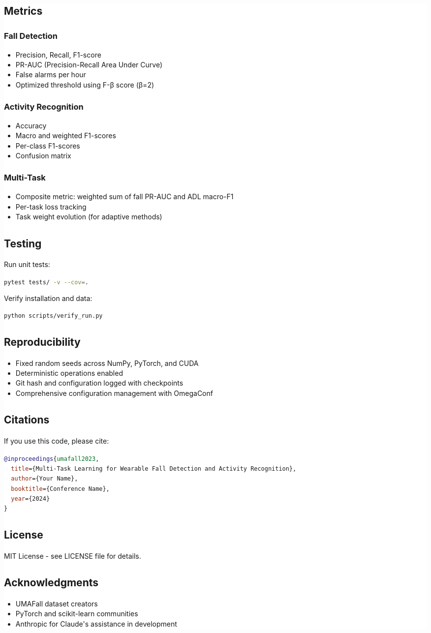 ## Metrics

### Fall Detection
- Precision, Recall, F1-score
- PR-AUC (Precision-Recall Area Under Curve)
- False alarms per hour
- Optimized threshold using F-β score (β=2)

### Activity Recognition
- Accuracy
- Macro and weighted F1-scores
- Per-class F1-scores
- Confusion matrix

### Multi-Task
- Composite metric: weighted sum of fall PR-AUC and ADL macro-F1
- Per-task loss tracking
- Task weight evolution (for adaptive methods)

## Testing

Run unit tests:
```bash
pytest tests/ -v --cov=.
```

Verify installation and data:
```bash
python scripts/verify_run.py
```

## Reproducibility

- Fixed random seeds across NumPy, PyTorch, and CUDA
- Deterministic operations enabled
- Git hash and configuration logged with checkpoints
- Comprehensive configuration management with OmegaConf

## Citations

If you use this code, please cite:

```bibtex
@inproceedings{umafall2023,
  title={Multi-Task Learning for Wearable Fall Detection and Activity Recognition},
  author={Your Name},
  booktitle={Conference Name},
  year={2024}
}
```

## License

MIT License - see LICENSE file for details.

## Acknowledgments

- UMAFall dataset creators
- PyTorch and scikit-learn communities
- Anthropic for Claude's assistance in development
